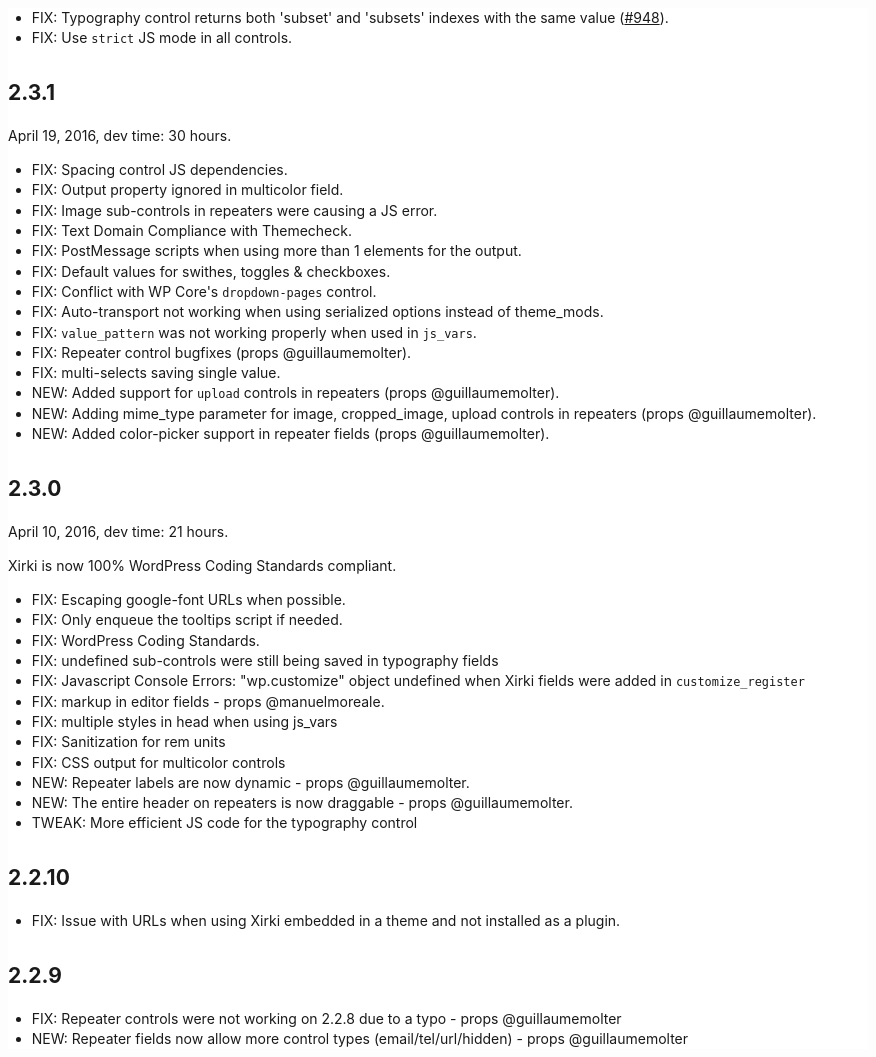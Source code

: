 * FIX: Typography control returns both 'subset' and 'subsets' indexes with the same value ([#948](https://github.com/xplodedthemes/xirki/issues/948)).
* FIX: Use `strict` JS mode in all controls.

## 2.3.1

April 19, 2016, dev time: 30 hours.

* FIX: Spacing control JS dependencies.
* FIX: Output property ignored in multicolor field.
* FIX: Image sub-controls in repeaters were causing a JS error.
* FIX: Text Domain Compliance with Themecheck.
* FIX: PostMessage scripts when using more than 1 elements for the output.
* FIX: Default values for swithes, toggles & checkboxes.
* FIX: Conflict with WP Core's `dropdown-pages` control.
* FIX: Auto-transport not working when using serialized options instead of theme_mods.
* FIX: `value_pattern` was not working properly when used in `js_vars`.
* FIX: Repeater control bugfixes (props @guillaumemolter).
* FIX: multi-selects saving single value.
* NEW: Added support for `upload` controls in repeaters (props @guillaumemolter).
* NEW: Adding mime_type parameter for image, cropped_image, upload controls in repeaters (props @guillaumemolter).
* NEW: Added color-picker support in repeater fields (props @guillaumemolter).

## 2.3.0

April 10, 2016, dev time: 21 hours.

Xirki is now 100% WordPress Coding Standards compliant.

* FIX: Escaping google-font URLs when possible.
* FIX: Only enqueue the tooltips script if needed.
* FIX: WordPress Coding Standards.
* FIX: undefined sub-controls were still being saved in typography fields
* FIX: Javascript Console Errors: "wp.customize" object undefined when Xirki fields were added in `customize_register`
* FIX: markup in editor fields - props @manuelmoreale.
* FIX: multiple styles in head when using js_vars
* FIX: Sanitization for rem units
* FIX: CSS output for multicolor controls
* NEW: Repeater labels are now dynamic - props @guillaumemolter.
* NEW: The entire header on repeaters is now draggable - props @guillaumemolter.
* TWEAK: More efficient JS code for the typography control

## 2.2.10

* FIX: Issue with URLs when using Xirki embedded in a theme and not installed as a plugin.

## 2.2.9

* FIX: Repeater controls were not working on 2.2.8 due to a typo - props @guillaumemolter
* NEW: Repeater fields now allow more control types (email/tel/url/hidden) - props @guillaumemolter
